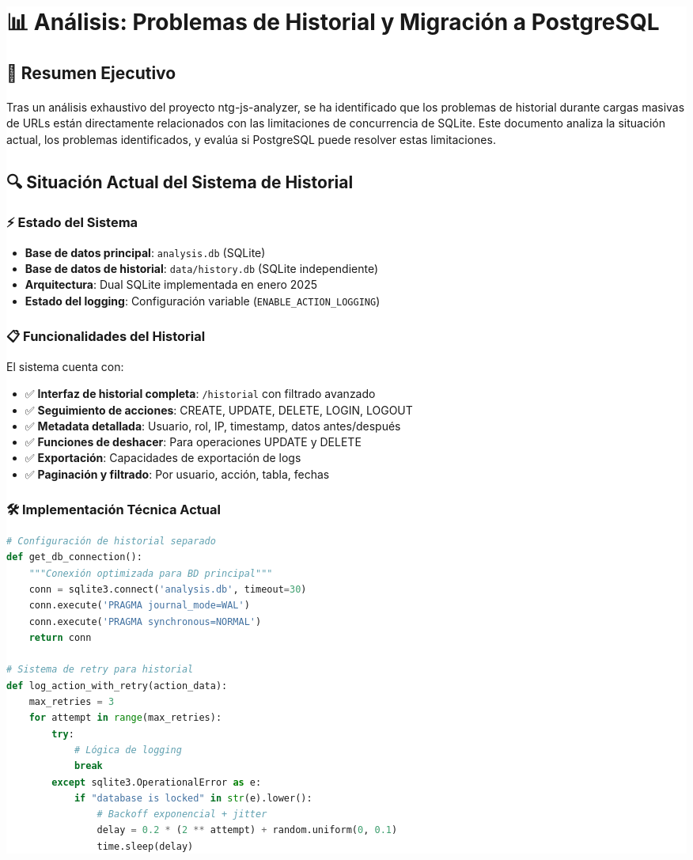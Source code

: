 # 📊 Análisis: Problemas de Historial y Migración a PostgreSQL

## 🎯 Resumen Ejecutivo

Tras un análisis exhaustivo del proyecto ntg-js-analyzer, se ha identificado que los problemas de historial durante cargas masivas de URLs están directamente relacionados con las limitaciones de concurrencia de SQLite. Este documento analiza la situación actual, los problemas identificados, y evalúa si PostgreSQL puede resolver estas limitaciones.

## 🔍 Situación Actual del Sistema de Historial

### ⚡ Estado del Sistema
- **Base de datos principal**: `analysis.db` (SQLite)
- **Base de datos de historial**: `data/history.db` (SQLite independiente)
- **Arquitectura**: Dual SQLite implementada en enero 2025
- **Estado del logging**: Configuración variable (`ENABLE_ACTION_LOGGING`)

### 📋 Funcionalidades del Historial
El sistema cuenta con:
- ✅ **Interfaz de historial completa**: `/historial` con filtrado avanzado
- ✅ **Seguimiento de acciones**: CREATE, UPDATE, DELETE, LOGIN, LOGOUT
- ✅ **Metadata detallada**: Usuario, rol, IP, timestamp, datos antes/después
- ✅ **Funciones de deshacer**: Para operaciones UPDATE y DELETE
- ✅ **Exportación**: Capacidades de exportación de logs
- ✅ **Paginación y filtrado**: Por usuario, acción, tabla, fechas

### 🛠️ Implementación Técnica Actual
```python
# Configuración de historial separado
def get_db_connection():
    """Conexión optimizada para BD principal"""
    conn = sqlite3.connect('analysis.db', timeout=30)
    conn.execute('PRAGMA journal_mode=WAL')
    conn.execute('PRAGMA synchronous=NORMAL')
    return conn

# Sistema de retry para historial
def log_action_with_retry(action_data):
    max_retries = 3
    for attempt in range(max_retries):
        try:
            # Lógica de logging
            break
        except sqlite3.OperationalError as e:
            if "database is locked" in str(e).lower():
                # Backoff exponencial + jitter
                delay = 0.2 * (2 ** attempt) + random.uniform(0, 0.1)
                time.sleep(delay)
```
